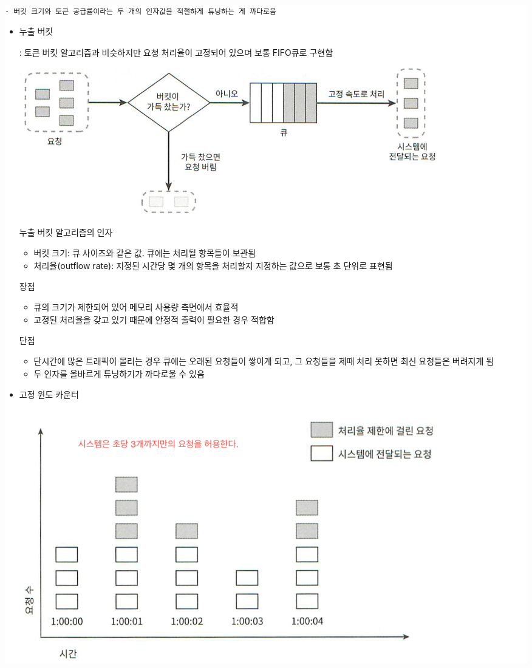    - 버킷 크기와 토큰 공급률이라는 두 개의 인자값을 적절하게 튜닝하는 게 까다로움
    
- 누출 버킷
    
    : 토큰 버킷 알고리즘과 비슷하지만 요청 처리율이 고정되어 있으며 보통 FIFO큐로 구현함
    
    ![Untitled](./img/6.png)
    
    누출 버킷 알고리즘의 인자
    
    - 버킷 크기: 큐 사이즈와 같은 값.  큐에는 처리될 항목들이 보관됨
    - 처리율(outflow rate): 지정된 시간당 몇 개의 항목을 처리할지 지정하는 값으로 보통 초 단위로 표현됨
    
    장점
    
    - 큐의 크기가 제한되어 있어 메모리 사용량 측면에서 효율적
    - 고정된 처리율을 갖고 있기 때문에 안정적 출력이 필요한 경우 적합함
    
    단점
    
    - 단시간에 많은 트래픽이 몰리는 경우 큐에는 오래된 요청들이 쌓이게 되고, 그 요청들을 제때 처리 못하면 최신 요청들은 버려지게 됨
    - 두 인자를 올바르게 튜닝하기가 까다로울 수 있음

- 고정 윈도 카운터
    
    ![타임라인을 고정된 간격의 윈도로 나누고, 각 윈도마다 카운터를 붙인다. 요청이 접수될 때마다 이 카운터의 값은 1씩 증가한다. 카운터의 값이 사전에 설정된 임계치에 도달하면 새로운 요청은 새 윈도가 열릴때가지 버려진다.](./img/7.png)
    